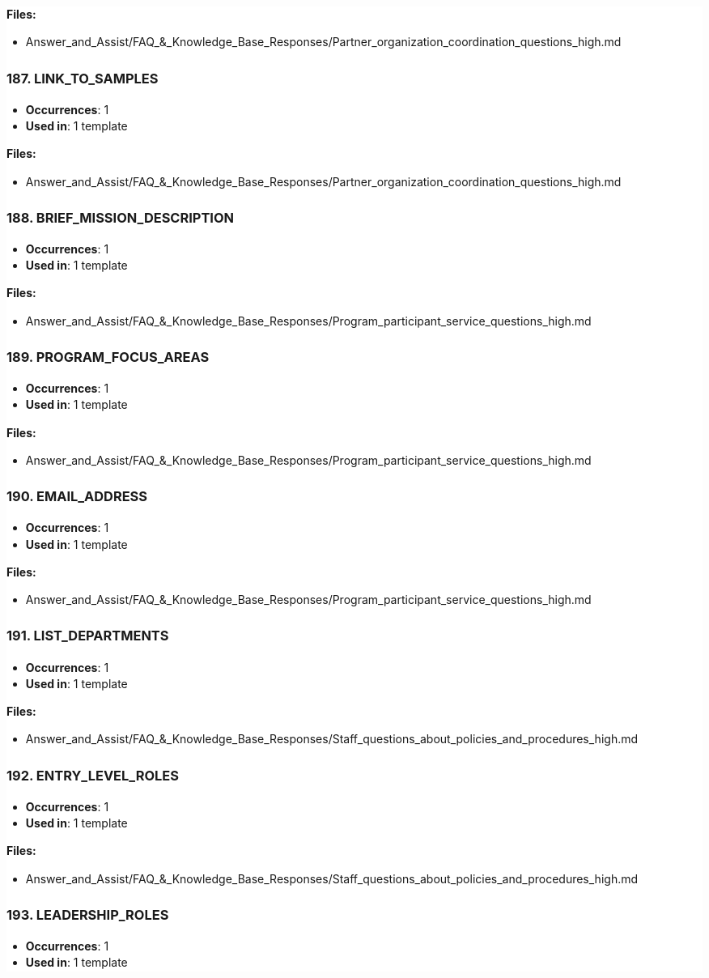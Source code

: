 **Files:**
- Answer_and_Assist/FAQ_&_Knowledge_Base_Responses/Partner_organization_coordination_questions_high.md

### 187. LINK_TO_SAMPLES
- **Occurrences**: 1
- **Used in**: 1 template

**Files:**
- Answer_and_Assist/FAQ_&_Knowledge_Base_Responses/Partner_organization_coordination_questions_high.md

### 188. BRIEF_MISSION_DESCRIPTION
- **Occurrences**: 1
- **Used in**: 1 template

**Files:**
- Answer_and_Assist/FAQ_&_Knowledge_Base_Responses/Program_participant_service_questions_high.md

### 189. PROGRAM_FOCUS_AREAS
- **Occurrences**: 1
- **Used in**: 1 template

**Files:**
- Answer_and_Assist/FAQ_&_Knowledge_Base_Responses/Program_participant_service_questions_high.md

### 190. EMAIL_ADDRESS
- **Occurrences**: 1
- **Used in**: 1 template

**Files:**
- Answer_and_Assist/FAQ_&_Knowledge_Base_Responses/Program_participant_service_questions_high.md

### 191. LIST_DEPARTMENTS
- **Occurrences**: 1
- **Used in**: 1 template

**Files:**
- Answer_and_Assist/FAQ_&_Knowledge_Base_Responses/Staff_questions_about_policies_and_procedures_high.md

### 192. ENTRY_LEVEL_ROLES
- **Occurrences**: 1
- **Used in**: 1 template

**Files:**
- Answer_and_Assist/FAQ_&_Knowledge_Base_Responses/Staff_questions_about_policies_and_procedures_high.md

### 193. LEADERSHIP_ROLES
- **Occurrences**: 1
- **Used in**: 1 template
